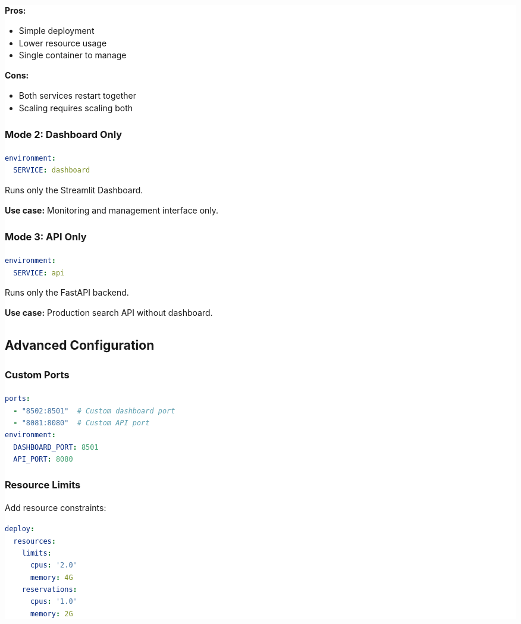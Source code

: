 **Pros:**
- Simple deployment
- Lower resource usage
- Single container to manage

**Cons:**
- Both services restart together
- Scaling requires scaling both

### Mode 2: Dashboard Only

```yaml
environment:
  SERVICE: dashboard
```

Runs only the Streamlit Dashboard.

**Use case:** Monitoring and management interface only.

### Mode 3: API Only

```yaml
environment:
  SERVICE: api
```

Runs only the FastAPI backend.

**Use case:** Production search API without dashboard.

## Advanced Configuration

### Custom Ports

```yaml
ports:
  - "8502:8501"  # Custom dashboard port
  - "8081:8080"  # Custom API port
environment:
  DASHBOARD_PORT: 8501
  API_PORT: 8080
```

### Resource Limits

Add resource constraints:

```yaml
deploy:
  resources:
    limits:
      cpus: '2.0'
      memory: 4G
    reservations:
      cpus: '1.0'
      memory: 2G
```

